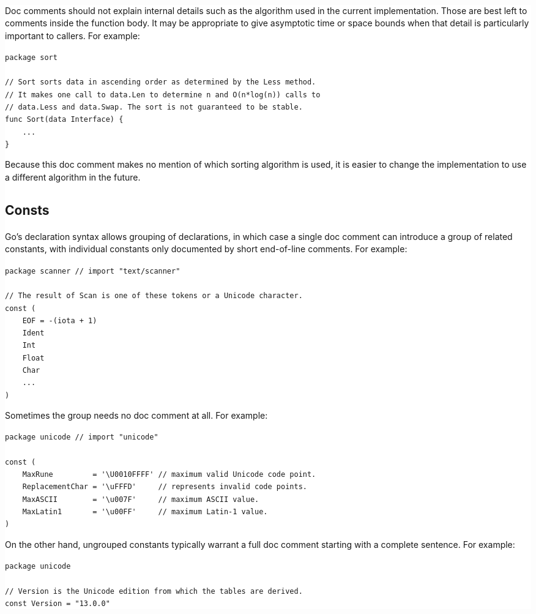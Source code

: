 
Doc comments should not explain internal details such as the algorithm used in the current implementation. Those are best left to comments inside the function body. It may be appropriate to give asymptotic time or space bounds when that detail is particularly important to callers. For example:
    
    
    package sort
    
    // Sort sorts data in ascending order as determined by the Less method.
    // It makes one call to data.Len to determine n and O(n*log(n)) calls to
    // data.Less and data.Swap. The sort is not guaranteed to be stable.
    func Sort(data Interface) {
        ...
    }
    

Because this doc comment makes no mention of which sorting algorithm is used, it is easier to change the implementation to use a different algorithm in the future.

## Consts

Go’s declaration syntax allows grouping of declarations, in which case a single doc comment can introduce a group of related constants, with individual constants only documented by short end-of-line comments. For example:
    
    
    package scanner // import "text/scanner"
    
    // The result of Scan is one of these tokens or a Unicode character.
    const (
        EOF = -(iota + 1)
        Ident
        Int
        Float
        Char
        ...
    )
    

Sometimes the group needs no doc comment at all. For example:
    
    
    package unicode // import "unicode"
    
    const (
        MaxRune         = '\U0010FFFF' // maximum valid Unicode code point.
        ReplacementChar = '\uFFFD'     // represents invalid code points.
        MaxASCII        = '\u007F'     // maximum ASCII value.
        MaxLatin1       = '\u00FF'     // maximum Latin-1 value.
    )
    

On the other hand, ungrouped constants typically warrant a full doc comment starting with a complete sentence. For example:
    
    
    package unicode
    
    // Version is the Unicode edition from which the tables are derived.
    const Version = "13.0.0"
    